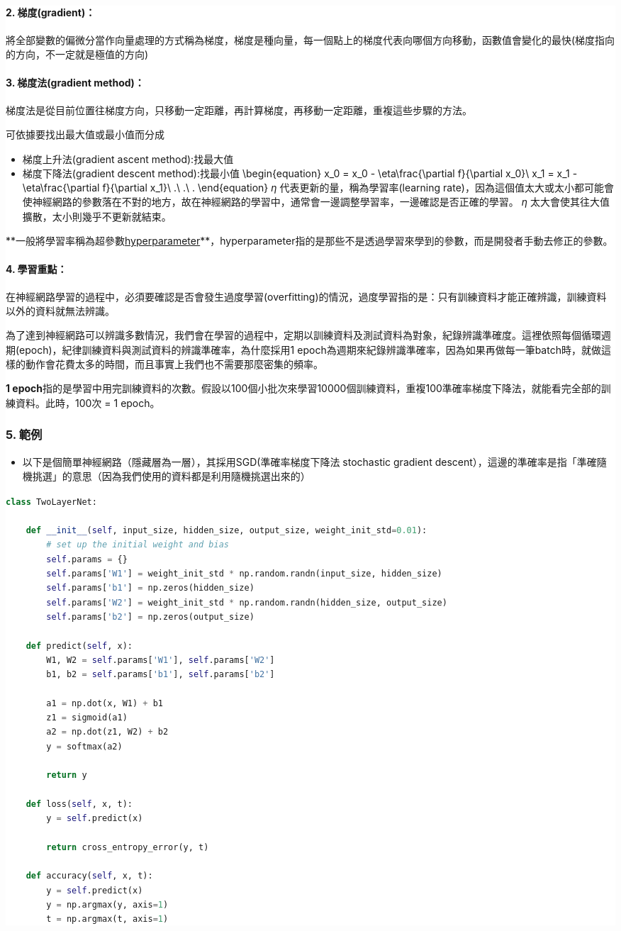 
#### 2. 梯度(gradient)： 
將全部變數的偏微分當作向量處理的方式稱為梯度，梯度是種向量，每一個點上的梯度代表向哪個方向移動，函數值會變化的最快(梯度指向的方向，不一定就是極值的方向)

#### 3. 梯度法(gradient method)：
梯度法是從目前位置往梯度方向，只移動一定距離，再計算梯度，再移動一定距離，重複這些步驟的方法。
      
可依據要找出最大值或最小值而分成
- 梯度上升法(gradient ascent method):找最大值
- 梯度下降法(gradient descent method):找最小值
\begin{equation}
         x_0 = x_0 - \eta\frac{\partial f}{\partial x_0}\\
         x_1 = x_1 - \eta\frac{\partial f}{\partial x_1}\\
         .\\
         .\\
         .
\end{equation}
$\eta$ 代表更新的量，稱為學習率(learning rate)，因為這個值太大或太小都可能會使神經網路的參數落在不對的地方，故在神經網路的學習中，通常會一邊調整學習率，一邊確認是否正確的學習。
$\eta$ 太大會使其往大值擴散，太小則幾乎不更新就結束。
      
**一般將學習率稱為超參數[hyperparameter](https://en.wikipedia.org/wiki/Hyperparameter_(machine_learning))**，hyperparameter指的是那些不是透過學習來學到的參數，而是開發者手動去修正的參數。
      
#### 4. 學習重點：
在神經網路學習的過程中，必須要確認是否會發生過度學習(overfitting)的情況，過度學習指的是：只有訓練資料才能正確辨識，訓練資料以外的資料就無法辨識。

為了達到神經網路可以辨識多數情況，我們會在學習的過程中，定期以訓練資料及測試資料為對象，紀錄辨識準確度。這裡依照每個循環週期(epoch)，紀律訓練資料與測試資料的辨識準確率，為什麼採用1 epoch為週期來紀錄辨識準確率，因為如果再做每一筆batch時，就做這樣的動作會花費太多的時間，而且事實上我們也不需要那麼密集的頻率。
      
**1 epoch**指的是學習中用完訓練資料的次數。假設以100個小批次來學習10000個訓練資料，重複100準確率梯度下降法，就能看完全部的訓練資料。此時，100次 = 1 epoch。
      
### 5. 範例
- 以下是個簡單神經網路（隱藏層為一層），其採用SGD(準確率梯度下降法 stochastic gradient descent），這邊的準確率是指「準確隨機挑選」的意思（因為我們使用的資料都是利用隨機挑選出來的）

```python
class TwoLayerNet:

    def __init__(self, input_size, hidden_size, output_size, weight_init_std=0.01):
        # set up the initial weight and bias
        self.params = {}
        self.params['W1'] = weight_init_std * np.random.randn(input_size, hidden_size)
        self.params['b1'] = np.zeros(hidden_size)
        self.params['W2'] = weight_init_std * np.random.randn(hidden_size, output_size)
        self.params['b2'] = np.zeros(output_size)

    def predict(self, x):
        W1, W2 = self.params['W1'], self.params['W2']
        b1, b2 = self.params['b1'], self.params['b2']
    
        a1 = np.dot(x, W1) + b1
        z1 = sigmoid(a1)
        a2 = np.dot(z1, W2) + b2
        y = softmax(a2)
        
        return y
        
    def loss(self, x, t):
        y = self.predict(x)
        
        return cross_entropy_error(y, t)
    
    def accuracy(self, x, t):
        y = self.predict(x)
        y = np.argmax(y, axis=1)
        t = np.argmax(t, axis=1)
```